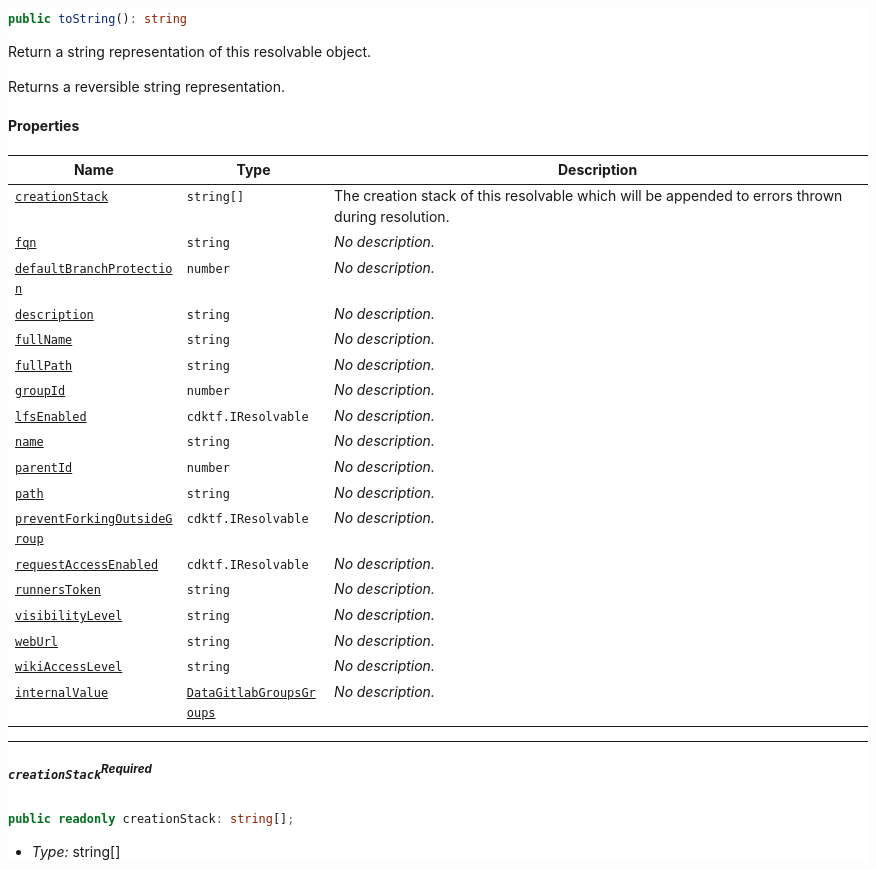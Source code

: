 ```typescript
public toString(): string
```

Return a string representation of this resolvable object.

Returns a reversible string representation.


#### Properties <a name="Properties" id="Properties"></a>

| **Name** | **Type** | **Description** |
| --- | --- | --- |
| <code><a href="#@cdktf/provider-gitlab.dataGitlabGroups.DataGitlabGroupsGroupsOutputReference.property.creationStack">creationStack</a></code> | <code>string[]</code> | The creation stack of this resolvable which will be appended to errors thrown during resolution. |
| <code><a href="#@cdktf/provider-gitlab.dataGitlabGroups.DataGitlabGroupsGroupsOutputReference.property.fqn">fqn</a></code> | <code>string</code> | *No description.* |
| <code><a href="#@cdktf/provider-gitlab.dataGitlabGroups.DataGitlabGroupsGroupsOutputReference.property.defaultBranchProtection">defaultBranchProtection</a></code> | <code>number</code> | *No description.* |
| <code><a href="#@cdktf/provider-gitlab.dataGitlabGroups.DataGitlabGroupsGroupsOutputReference.property.description">description</a></code> | <code>string</code> | *No description.* |
| <code><a href="#@cdktf/provider-gitlab.dataGitlabGroups.DataGitlabGroupsGroupsOutputReference.property.fullName">fullName</a></code> | <code>string</code> | *No description.* |
| <code><a href="#@cdktf/provider-gitlab.dataGitlabGroups.DataGitlabGroupsGroupsOutputReference.property.fullPath">fullPath</a></code> | <code>string</code> | *No description.* |
| <code><a href="#@cdktf/provider-gitlab.dataGitlabGroups.DataGitlabGroupsGroupsOutputReference.property.groupId">groupId</a></code> | <code>number</code> | *No description.* |
| <code><a href="#@cdktf/provider-gitlab.dataGitlabGroups.DataGitlabGroupsGroupsOutputReference.property.lfsEnabled">lfsEnabled</a></code> | <code>cdktf.IResolvable</code> | *No description.* |
| <code><a href="#@cdktf/provider-gitlab.dataGitlabGroups.DataGitlabGroupsGroupsOutputReference.property.name">name</a></code> | <code>string</code> | *No description.* |
| <code><a href="#@cdktf/provider-gitlab.dataGitlabGroups.DataGitlabGroupsGroupsOutputReference.property.parentId">parentId</a></code> | <code>number</code> | *No description.* |
| <code><a href="#@cdktf/provider-gitlab.dataGitlabGroups.DataGitlabGroupsGroupsOutputReference.property.path">path</a></code> | <code>string</code> | *No description.* |
| <code><a href="#@cdktf/provider-gitlab.dataGitlabGroups.DataGitlabGroupsGroupsOutputReference.property.preventForkingOutsideGroup">preventForkingOutsideGroup</a></code> | <code>cdktf.IResolvable</code> | *No description.* |
| <code><a href="#@cdktf/provider-gitlab.dataGitlabGroups.DataGitlabGroupsGroupsOutputReference.property.requestAccessEnabled">requestAccessEnabled</a></code> | <code>cdktf.IResolvable</code> | *No description.* |
| <code><a href="#@cdktf/provider-gitlab.dataGitlabGroups.DataGitlabGroupsGroupsOutputReference.property.runnersToken">runnersToken</a></code> | <code>string</code> | *No description.* |
| <code><a href="#@cdktf/provider-gitlab.dataGitlabGroups.DataGitlabGroupsGroupsOutputReference.property.visibilityLevel">visibilityLevel</a></code> | <code>string</code> | *No description.* |
| <code><a href="#@cdktf/provider-gitlab.dataGitlabGroups.DataGitlabGroupsGroupsOutputReference.property.webUrl">webUrl</a></code> | <code>string</code> | *No description.* |
| <code><a href="#@cdktf/provider-gitlab.dataGitlabGroups.DataGitlabGroupsGroupsOutputReference.property.wikiAccessLevel">wikiAccessLevel</a></code> | <code>string</code> | *No description.* |
| <code><a href="#@cdktf/provider-gitlab.dataGitlabGroups.DataGitlabGroupsGroupsOutputReference.property.internalValue">internalValue</a></code> | <code><a href="#@cdktf/provider-gitlab.dataGitlabGroups.DataGitlabGroupsGroups">DataGitlabGroupsGroups</a></code> | *No description.* |

---

##### `creationStack`<sup>Required</sup> <a name="creationStack" id="@cdktf/provider-gitlab.dataGitlabGroups.DataGitlabGroupsGroupsOutputReference.property.creationStack"></a>

```typescript
public readonly creationStack: string[];
```

- *Type:* string[]
